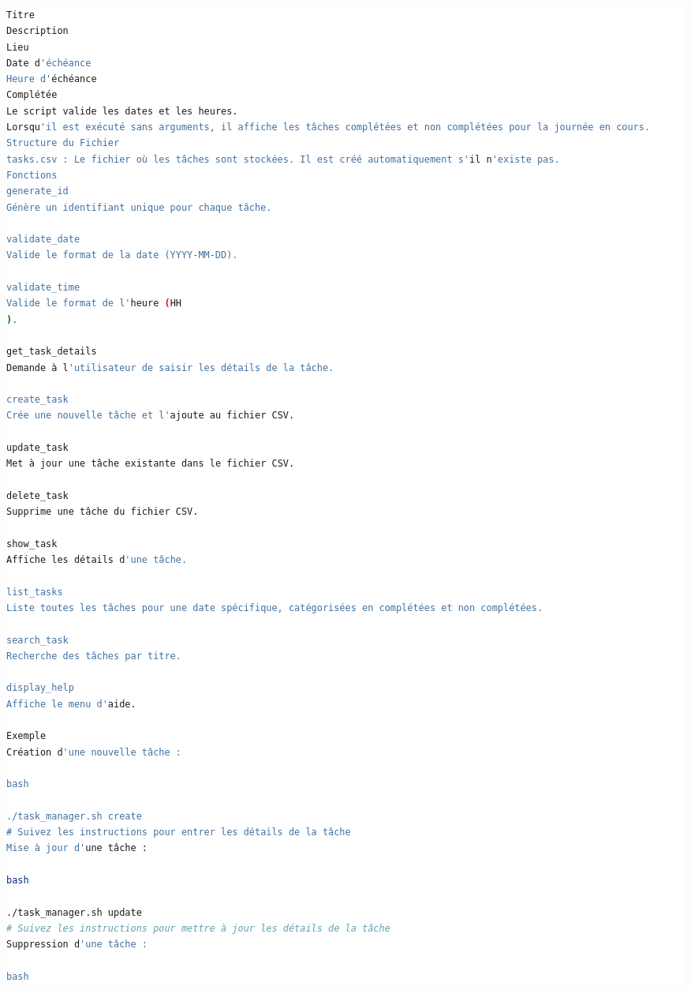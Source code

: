 ```bash
Titre
Description
Lieu
Date d'échéance
Heure d'échéance
Complétée
Le script valide les dates et les heures.
Lorsqu'il est exécuté sans arguments, il affiche les tâches complétées et non complétées pour la journée en cours.
Structure du Fichier
tasks.csv : Le fichier où les tâches sont stockées. Il est créé automatiquement s'il n'existe pas.
Fonctions
generate_id
Génère un identifiant unique pour chaque tâche.

validate_date
Valide le format de la date (YYYY-MM-DD).

validate_time
Valide le format de l'heure (HH
).

get_task_details
Demande à l'utilisateur de saisir les détails de la tâche.

create_task
Crée une nouvelle tâche et l'ajoute au fichier CSV.

update_task
Met à jour une tâche existante dans le fichier CSV.

delete_task
Supprime une tâche du fichier CSV.

show_task
Affiche les détails d'une tâche.

list_tasks
Liste toutes les tâches pour une date spécifique, catégorisées en complétées et non complétées.

search_task
Recherche des tâches par titre.

display_help
Affiche le menu d'aide.

Exemple
Création d'une nouvelle tâche :

bash

./task_manager.sh create
# Suivez les instructions pour entrer les détails de la tâche
Mise à jour d'une tâche :

bash

./task_manager.sh update
# Suivez les instructions pour mettre à jour les détails de la tâche
Suppression d'une tâche :

bash

```